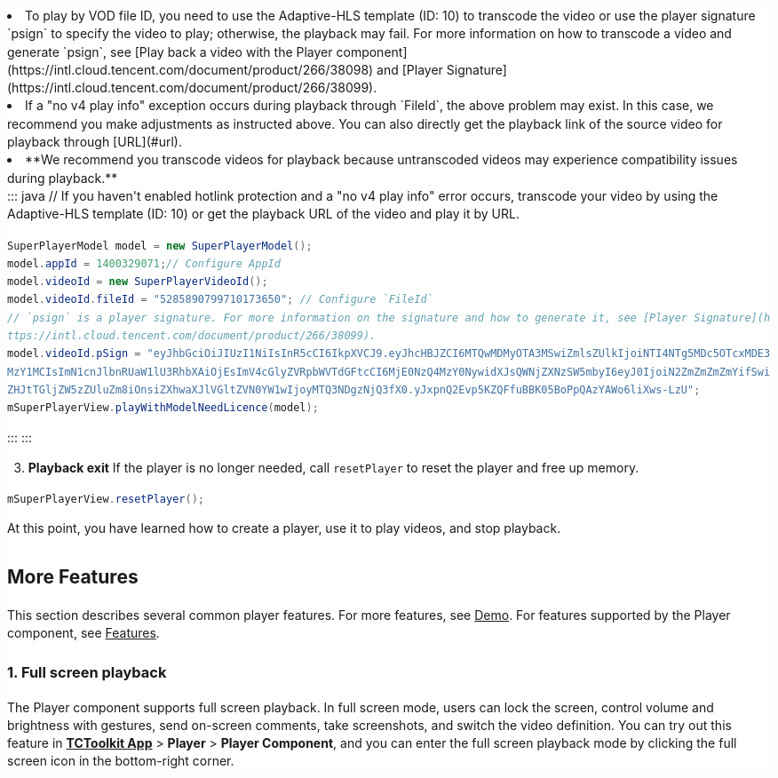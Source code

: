 <dx-alert infotype="notice">
<li>To play by VOD file ID, you need to use the Adaptive-HLS template (ID: 10) to transcode the video or use the player signature `psign` to specify the video to play; otherwise, the playback may fail. For more information on how to transcode a video and generate `psign`, see [Play back a video with the Player component](https://intl.cloud.tencent.com/document/product/266/38098) and [Player Signature](https://intl.cloud.tencent.com/document/product/266/38099).</li>
<li>If a "no v4 play info" exception occurs during playback through `FileId`, the above problem may exist. In this case, we recommend you make adjustments as instructed above. You can also directly get the playback link of the source video for playback through [URL](#url).</li>
<li>**We recommend you transcode videos for playback because untranscoded videos may experience compatibility issues during playback.**</li></dx-alert>

<dx-codeblock>
:::  java
// If you haven't enabled hotlink protection and a "no v4 play info" error occurs, transcode your video by using the Adaptive-HLS template (ID: 10) or get the playback URL of the video and play it by URL.

```java
SuperPlayerModel model = new SuperPlayerModel();
model.appId = 1400329071;// Configure AppId
model.videoId = new SuperPlayerVideoId();
model.videoId.fileId = "5285890799710173650"; // Configure `FileId`
// `psign` is a player signature. For more information on the signature and how to generate it, see [Player Signature](https://intl.cloud.tencent.com/document/product/266/38099).
model.videoId.pSign = "eyJhbGciOiJIUzI1NiIsInR5cCI6IkpXVCJ9.eyJhcHBJZCI6MTQwMDMyOTA3MSwiZmlsZUlkIjoiNTI4NTg5MDc5OTcxMDE3MzY1MCIsImN1cnJlbnRUaW1lU3RhbXAiOjEsImV4cGlyZVRpbWVTdGFtcCI6MjE0NzQ4MzY0NywidXJsQWNjZXNzSW5mbyI6eyJ0IjoiN2ZmZmZmZmYifSwiZHJtTGljZW5zZUluZm8iOnsiZXhwaXJlVGltZVN0YW1wIjoyMTQ3NDgzNjQ3fX0.yJxpnQ2Evp5KZQFfuBBK05BoPpQAzYAWo6liXws-LzU";
mSuperPlayerView.playWithModelNeedLicence(model);
```

:::
</dx-codeblock>
:::
</dx-tabs>

3. **Playback exit**[](id:exitPlayer)
If the player is no longer needed, call `resetPlayer` to reset the player and free up memory.
```java
mSuperPlayerView.resetPlayer();
```

At this point, you have learned how to create a player, use it to play videos, and stop playback.

## More Features[](id:moreFeature)

This section describes several common player features. For more features, see [Demo](#demo). For features supported by the Player component, see [Features](https://www.tencentcloud.com/document/product/266/42965).

### 1. Full screen playback

The Player component supports full screen playback. In full screen mode, users can lock the screen, control volume and brightness with gestures, send on-screen comments, take screenshots, and switch the video definition. You can try out this feature in [**TCToolkit App**](#qrcode) > **Player** > **Player Component**, and you can enter the full screen playback mode by clicking the full screen icon in the bottom-right corner.
